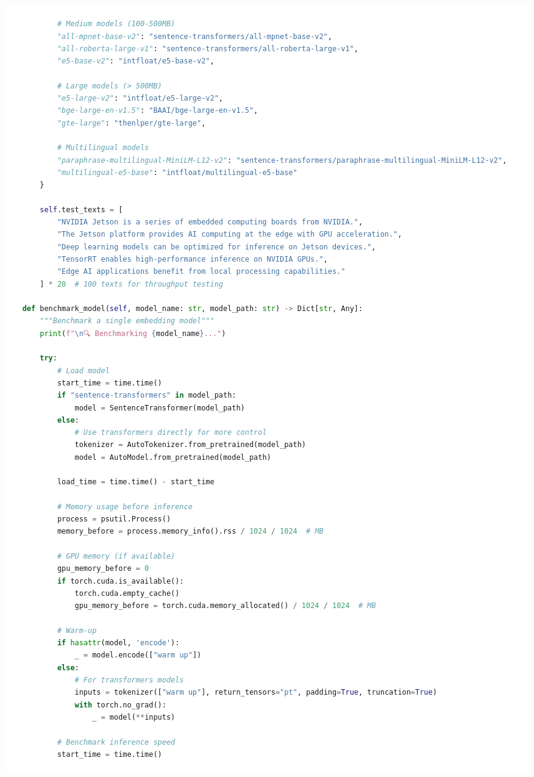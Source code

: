 ```python
            
            # Medium models (100-500MB)
            "all-mpnet-base-v2": "sentence-transformers/all-mpnet-base-v2",
            "all-roberta-large-v1": "sentence-transformers/all-roberta-large-v1",
            "e5-base-v2": "intfloat/e5-base-v2",
            
            # Large models (> 500MB)
            "e5-large-v2": "intfloat/e5-large-v2",
            "bge-large-en-v1.5": "BAAI/bge-large-en-v1.5",
            "gte-large": "thenlper/gte-large",
            
            # Multilingual models
            "paraphrase-multilingual-MiniLM-L12-v2": "sentence-transformers/paraphrase-multilingual-MiniLM-L12-v2",
            "multilingual-e5-base": "intfloat/multilingual-e5-base"
        }
        
        self.test_texts = [
            "NVIDIA Jetson is a series of embedded computing boards from NVIDIA.",
            "The Jetson platform provides AI computing at the edge with GPU acceleration.",
            "Deep learning models can be optimized for inference on Jetson devices.",
            "TensorRT enables high-performance inference on NVIDIA GPUs.",
            "Edge AI applications benefit from local processing capabilities."
        ] * 20  # 100 texts for throughput testing
    
    def benchmark_model(self, model_name: str, model_path: str) -> Dict[str, Any]:
        """Benchmark a single embedding model"""
        print(f"\n🔍 Benchmarking {model_name}...")
        
        try:
            # Load model
            start_time = time.time()
            if "sentence-transformers" in model_path:
                model = SentenceTransformer(model_path)
            else:
                # Use transformers directly for more control
                tokenizer = AutoTokenizer.from_pretrained(model_path)
                model = AutoModel.from_pretrained(model_path)
            
            load_time = time.time() - start_time
            
            # Memory usage before inference
            process = psutil.Process()
            memory_before = process.memory_info().rss / 1024 / 1024  # MB
            
            # GPU memory (if available)
            gpu_memory_before = 0
            if torch.cuda.is_available():
                torch.cuda.empty_cache()
                gpu_memory_before = torch.cuda.memory_allocated() / 1024 / 1024  # MB
            
            # Warm-up
            if hasattr(model, 'encode'):
                _ = model.encode(["warm up"])
            else:
                # For transformers models
                inputs = tokenizer(["warm up"], return_tensors="pt", padding=True, truncation=True)
                with torch.no_grad():
                    _ = model(**inputs)
            
            # Benchmark inference speed
            start_time = time.time()
            
```